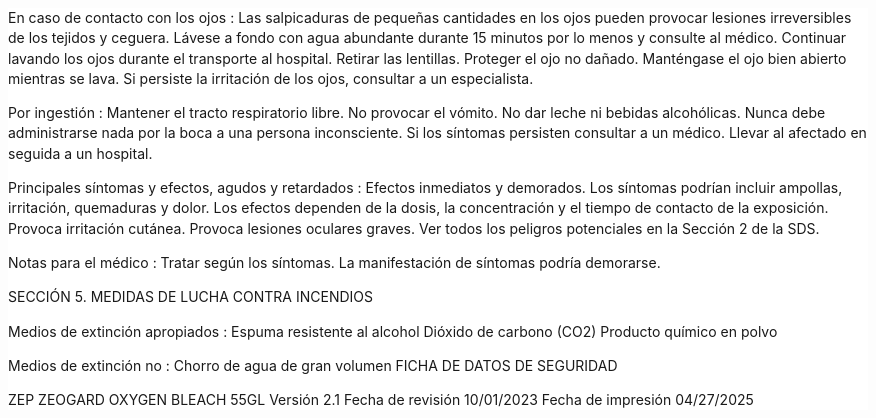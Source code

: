 En caso de contacto con los 
ojos 
: Las salpicaduras de pequeñas cantidades en los ojos pueden 
provocar lesiones irreversibles de los tejidos y ceguera. 
Lávese a fondo con agua abundante durante 15 minutos por 
lo menos y consulte al médico. 
Continuar lavando los ojos durante el transporte al hospital. 
Retirar las lentillas. 
Proteger el ojo no dañado. 
Manténgase el ojo bien abierto mientras se lava. 
Si persiste la irritación de los ojos, consultar a un especialista. 
 
Por ingestión 
: Mantener el tracto respiratorio libre. 
No provocar el vómito. 
No dar leche ni bebidas alcohólicas. 
Nunca debe administrarse nada por la boca a una persona 
inconsciente. 
Si los síntomas persisten consultar a un médico. 
Llevar al afectado en seguida a un hospital. 
 
Principales síntomas y 
efectos, agudos y retardados 
: Efectos inmediatos y demorados. 
Los síntomas podrían incluir ampollas, irritación, quemaduras 
y dolor. 
Los efectos dependen de la dosis, la concentración y el 
tiempo de contacto de la exposición. 
Provoca irritación cutánea. 
Provoca lesiones oculares graves. 
Ver todos los peligros potenciales en la Sección 2 de la SDS. 
 
Notas para el médico 
: Tratar según los síntomas. La manifestación de síntomas 
podría demorarse. 
 
 
 
SECCIÓN 5. MEDIDAS DE LUCHA CONTRA INCENDIOS 
 
Medios de extinción 
apropiados 
: Espuma resistente al alcohol 
Dióxido de carbono (CO2) 
Producto químico en polvo 
 
Medios de extinción no 
: Chorro de agua de gran volumen 
FICHA DE DATOS DE SEGURIDAD 
 
ZEP ZEOGARD OXYGEN BLEACH 55GL 
Versión 2.1 
Fecha de revisión 10/01/2023 
Fecha de impresión 
04/27/2025  
 